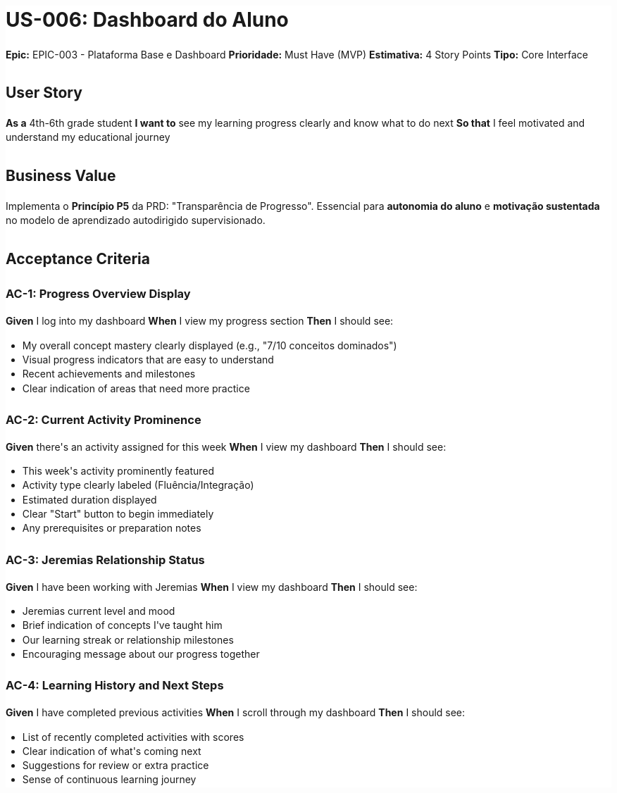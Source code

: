 # US-006: Dashboard do Aluno

**Epic:** EPIC-003 - Plataforma Base e Dashboard
**Prioridade:** Must Have (MVP)
**Estimativa:** 4 Story Points
**Tipo:** Core Interface

## User Story

**As a** 4th-6th grade student
**I want to** see my learning progress clearly and know what to do next
**So that** I feel motivated and understand my educational journey

## Business Value

Implementa o **Princípio P5** da PRD: "Transparência de Progresso". Essencial para **autonomia do aluno** e **motivação sustentada** no modelo de aprendizado autodirigido supervisionado.

## Acceptance Criteria

### AC-1: Progress Overview Display
**Given** I log into my dashboard
**When** I view my progress section
**Then** I should see:
- My overall concept mastery clearly displayed (e.g., "7/10 conceitos dominados")
- Visual progress indicators that are easy to understand
- Recent achievements and milestones
- Clear indication of areas that need more practice

### AC-2: Current Activity Prominence
**Given** there's an activity assigned for this week
**When** I view my dashboard
**Then** I should see:
- This week's activity prominently featured
- Activity type clearly labeled (Fluência/Integração)
- Estimated duration displayed
- Clear "Start" button to begin immediately
- Any prerequisites or preparation notes

### AC-3: Jeremias Relationship Status
**Given** I have been working with Jeremias
**When** I view my dashboard
**Then** I should see:
- Jeremias current level and mood
- Brief indication of concepts I've taught him
- Our learning streak or relationship milestones
- Encouraging message about our progress together

### AC-4: Learning History and Next Steps
**Given** I have completed previous activities
**When** I scroll through my dashboard
**Then** I should see:
- List of recently completed activities with scores
- Clear indication of what's coming next
- Suggestions for review or extra practice
- Sense of continuous learning journey
